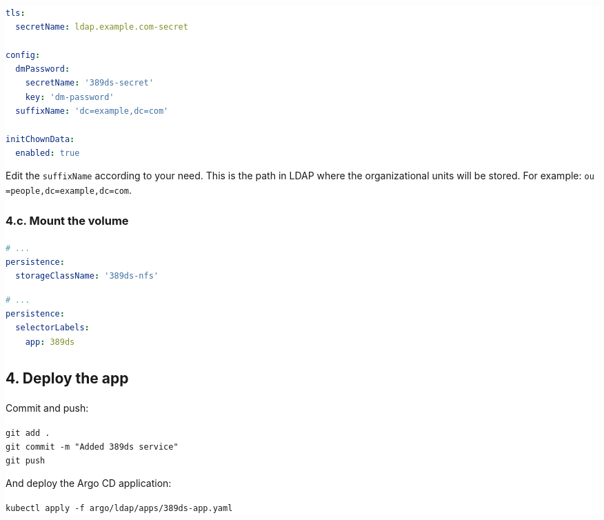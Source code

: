 ```yaml title="helm/389ds/values-production.yaml"
tls:
  secretName: ldap.example.com-secret

config:
  dmPassword:
    secretName: '389ds-secret'
    key: 'dm-password'
  suffixName: 'dc=example,dc=com'

initChownData:
  enabled: true
```

Edit the `suffixName` according to your need. This is the path in LDAP where the organizational units will be stored. For example: `ou=people,dc=example,dc=com`.

### 4.c. Mount the volume

<Tabs groupId="volume">
  <TabItem value="storage-class" label="StorageClass (dynamic)" default>

```yaml title="helm/389ds/values-production.yaml"
# ...
persistence:
  storageClassName: '389ds-nfs'
```

  </TabItem>
  <TabItem value="persistent-volume" label="PersistentVolume (static)">

```yaml title="helm/389ds/values-production.yaml"
# ...
persistence:
  selectorLabels:
    app: 389ds
```

  </TabItem>
</Tabs>

## 4. Deploy the app

Commit and push:

```shell title="user@local:/ClusterFactory"
git add .
git commit -m "Added 389ds service"
git push
```

And deploy the Argo CD application:

```shell title="user@local:/ClusterFactory"
kubectl apply -f argo/ldap/apps/389ds-app.yaml
```
